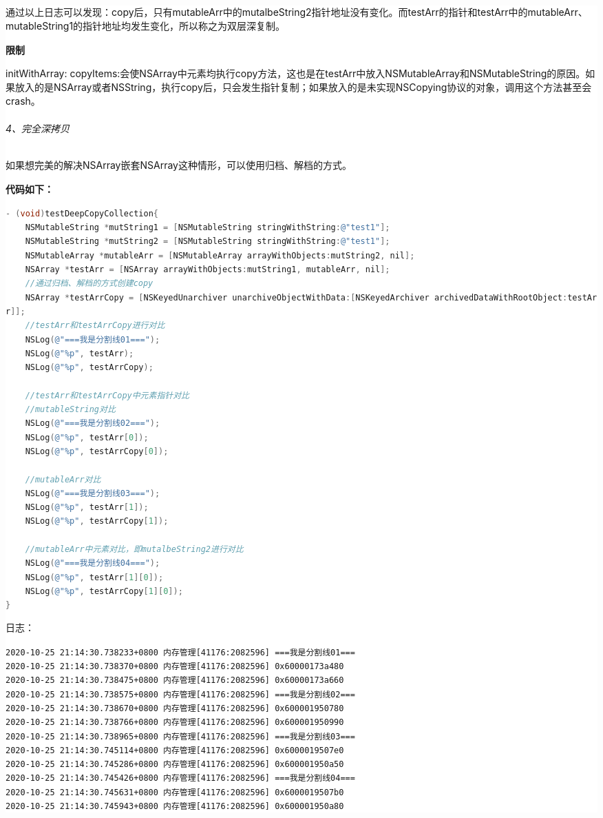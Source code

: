 通过以上日志可以发现：copy后，只有mutableArr中的mutalbeString2指针地址没有变化。而testArr的指针和testArr中的mutableArr、mutableString1的指针地址均发生变化，所以称之为双层深复制。

**限制**

initWithArray: copyItems:会使NSArray中元素均执行copy方法，这也是在testArr中放入NSMutableArray和NSMutableString的原因。如果放入的是NSArray或者NSString，执行copy后，只会发生指针复制；如果放入的是未实现NSCopying协议的对象，调用这个方法甚至会crash。

###### 4、完全深拷贝

如果想完美的解决NSArray嵌套NSArray这种情形，可以使用归档、解档的方式。

**代码如下：**

```objective-c
- (void)testDeepCopyCollection{
    NSMutableString *mutString1 = [NSMutableString stringWithString:@"test1"];
    NSMutableString *mutString2 = [NSMutableString stringWithString:@"test1"];
    NSMutableArray *mutableArr = [NSMutableArray arrayWithObjects:mutString2, nil];
    NSArray *testArr = [NSArray arrayWithObjects:mutString1, mutableArr, nil];
    //通过归档、解档的方式创建copy
    NSArray *testArrCopy = [NSKeyedUnarchiver unarchiveObjectWithData:[NSKeyedArchiver archivedDataWithRootObject:testArr]];
    //testArr和testArrCopy进行对比
    NSLog(@"===我是分割线01===");
    NSLog(@"%p", testArr);
    NSLog(@"%p", testArrCopy);
   
    //testArr和testArrCopy中元素指针对比
    //mutableString对比
    NSLog(@"===我是分割线02===");
    NSLog(@"%p", testArr[0]);
    NSLog(@"%p", testArrCopy[0]);
   
    //mutableArr对比
    NSLog(@"===我是分割线03===");
    NSLog(@"%p", testArr[1]);
    NSLog(@"%p", testArrCopy[1]);
   
    //mutableArr中元素对比，即mutalbeString2进行对比
    NSLog(@"===我是分割线04===");
    NSLog(@"%p", testArr[1][0]);
    NSLog(@"%p", testArrCopy[1][0]);
}
```

日志：

```
2020-10-25 21:14:30.738233+0800 内存管理[41176:2082596] ===我是分割线01===
2020-10-25 21:14:30.738370+0800 内存管理[41176:2082596] 0x60000173a480
2020-10-25 21:14:30.738475+0800 内存管理[41176:2082596] 0x60000173a660
2020-10-25 21:14:30.738575+0800 内存管理[41176:2082596] ===我是分割线02===
2020-10-25 21:14:30.738670+0800 内存管理[41176:2082596] 0x600001950780
2020-10-25 21:14:30.738766+0800 内存管理[41176:2082596] 0x600001950990
2020-10-25 21:14:30.738965+0800 内存管理[41176:2082596] ===我是分割线03===
2020-10-25 21:14:30.745114+0800 内存管理[41176:2082596] 0x6000019507e0
2020-10-25 21:14:30.745286+0800 内存管理[41176:2082596] 0x600001950a50
2020-10-25 21:14:30.745426+0800 内存管理[41176:2082596] ===我是分割线04===
2020-10-25 21:14:30.745631+0800 内存管理[41176:2082596] 0x6000019507b0
2020-10-25 21:14:30.745943+0800 内存管理[41176:2082596] 0x600001950a80
```
